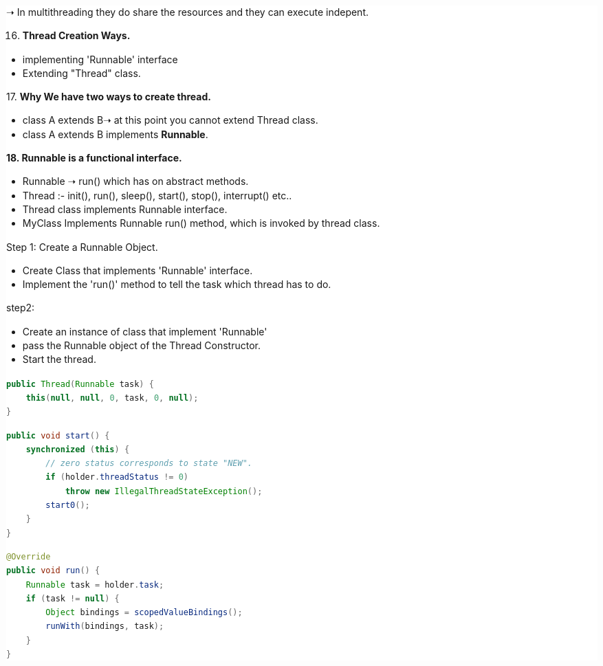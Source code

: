 ➝ In multithreading they do share the resources and they can execute indepent.

  
  

16. **Thread Creation Ways.**

*   implementing 'Runnable' interface
*   Extending "Thread" class.

  

17\. **Why We have two ways to create thread.**

*   class A extends B➝ at this point you cannot extend Thread class.
*   class A extends B implements **Runnable**.

  

**18\. Runnable is a functional interface.**

*   Runnable ➝ run() which has on abstract methods.
*   Thread :- init(), run(), sleep(), start(), stop(), interrupt() etc..
*   Thread class implements Runnable interface.
*   MyClass Implements Runnable run() method, which is invoked by thread class.

  

Step 1: Create a Runnable Object.

*   Create Class that implements 'Runnable' interface.
*   Implement the 'run()' method to tell the task which thread has to do.

  

step2:

*   Create an instance of class that implement 'Runnable'
*   pass the Runnable object of the Thread Constructor.
*   Start the thread.

  

```java
public Thread(Runnable task) {
    this(null, null, 0, task, 0, null);
}
```

  

```java
public void start() {
    synchronized (this) {
        // zero status corresponds to state "NEW".
        if (holder.threadStatus != 0)
            throw new IllegalThreadStateException();
        start0();
    }
}
```

  

```java
@Override
public void run() {
    Runnable task = holder.task;
    if (task != null) {
        Object bindings = scopedValueBindings();
        runWith(bindings, task);
    }
}
```
